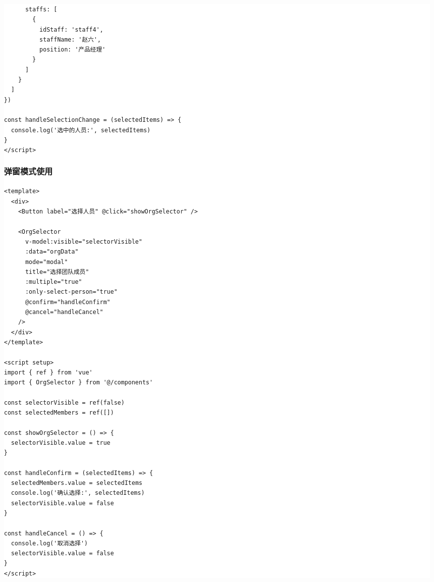 ```vue
      staffs: [
        {
          idStaff: 'staff4',
          staffName: '赵六',
          position: '产品经理'
        }
      ]
    }
  ]
})

const handleSelectionChange = (selectedItems) => {
  console.log('选中的人员:', selectedItems)
}
</script>
```

### 弹窗模式使用

```vue
<template>
  <div>
    <Button label="选择人员" @click="showOrgSelector" />
    
    <OrgSelector
      v-model:visible="selectorVisible"
      :data="orgData"
      mode="modal"
      title="选择团队成员"
      :multiple="true"
      :only-select-person="true"
      @confirm="handleConfirm"
      @cancel="handleCancel"
    />
  </div>
</template>

<script setup>
import { ref } from 'vue'
import { OrgSelector } from '@/components'

const selectorVisible = ref(false)
const selectedMembers = ref([])

const showOrgSelector = () => {
  selectorVisible.value = true
}

const handleConfirm = (selectedItems) => {
  selectedMembers.value = selectedItems
  console.log('确认选择:', selectedItems)
  selectorVisible.value = false
}

const handleCancel = () => {
  console.log('取消选择')
  selectorVisible.value = false
}
</script>
```
